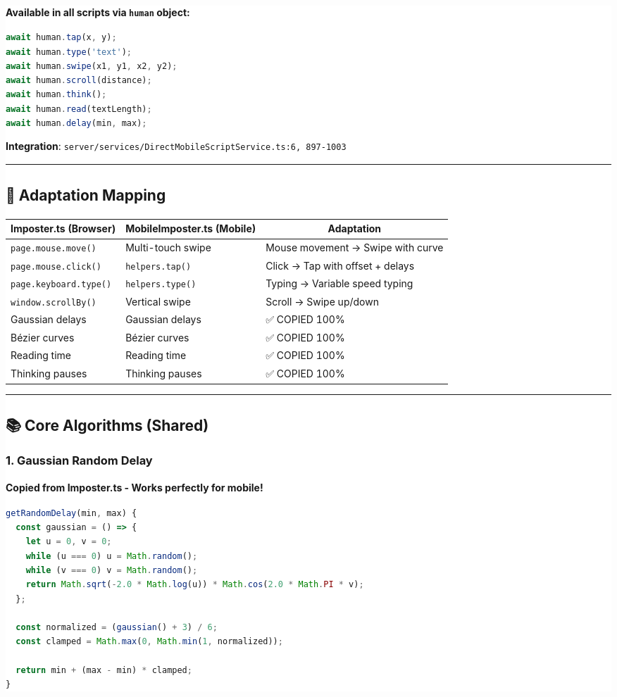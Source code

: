 **Available in all scripts via `human` object:**
```javascript
await human.tap(x, y);
await human.type('text');
await human.swipe(x1, y1, x2, y2);
await human.scroll(distance);
await human.think();
await human.read(textLength);
await human.delay(min, max);
```

**Integration**: `server/services/DirectMobileScriptService.ts:6, 897-1003`

---

## 🔄 Adaptation Mapping

| Imposter.ts (Browser) | MobileImposter.ts (Mobile) | Adaptation |
|----------------------|---------------------------|------------|
| `page.mouse.move()` | Multi-touch swipe | Mouse movement → Swipe with curve |
| `page.mouse.click()` | `helpers.tap()` | Click → Tap with offset + delays |
| `page.keyboard.type()` | `helpers.type()` | Typing → Variable speed typing |
| `window.scrollBy()` | Vertical swipe | Scroll → Swipe up/down |
| Gaussian delays | Gaussian delays | ✅ COPIED 100% |
| Bézier curves | Bézier curves | ✅ COPIED 100% |
| Reading time | Reading time | ✅ COPIED 100% |
| Thinking pauses | Thinking pauses | ✅ COPIED 100% |

---

## 📚 Core Algorithms (Shared)

### **1. Gaussian Random Delay**

**Copied from Imposter.ts - Works perfectly for mobile!**

```typescript
getRandomDelay(min, max) {
  const gaussian = () => {
    let u = 0, v = 0;
    while (u === 0) u = Math.random();
    while (v === 0) v = Math.random();
    return Math.sqrt(-2.0 * Math.log(u)) * Math.cos(2.0 * Math.PI * v);
  };

  const normalized = (gaussian() + 3) / 6;
  const clamped = Math.max(0, Math.min(1, normalized));

  return min + (max - min) * clamped;
}
```
